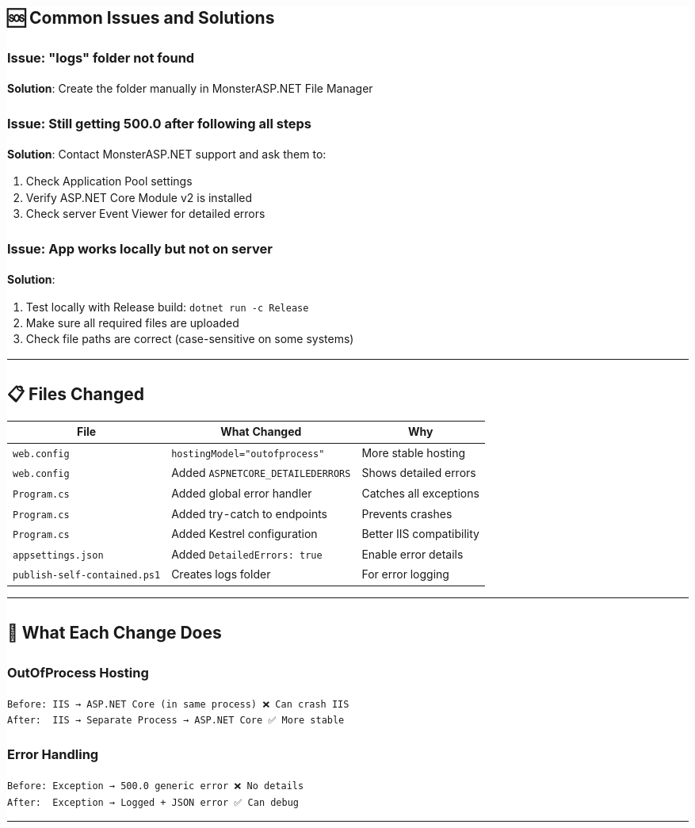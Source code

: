 
## 🆘 Common Issues and Solutions

### Issue: "logs" folder not found
**Solution**: Create the folder manually in MonsterASP.NET File Manager

### Issue: Still getting 500.0 after following all steps
**Solution**: Contact MonsterASP.NET support and ask them to:
1. Check Application Pool settings
2. Verify ASP.NET Core Module v2 is installed
3. Check server Event Viewer for detailed errors

### Issue: App works locally but not on server
**Solution**: 
1. Test locally with Release build: `dotnet run -c Release`
2. Make sure all required files are uploaded
3. Check file paths are correct (case-sensitive on some systems)

---

## 📋 Files Changed

| File | What Changed | Why |
|------|-------------|-----|
| `web.config` | `hostingModel="outofprocess"` | More stable hosting |
| `web.config` | Added `ASPNETCORE_DETAILEDERRORS` | Shows detailed errors |
| `Program.cs` | Added global error handler | Catches all exceptions |
| `Program.cs` | Added try-catch to endpoints | Prevents crashes |
| `Program.cs` | Added Kestrel configuration | Better IIS compatibility |
| `appsettings.json` | Added `DetailedErrors: true` | Enable error details |
| `publish-self-contained.ps1` | Creates logs folder | For error logging |

---

## 🎯 What Each Change Does

### OutOfProcess Hosting
```
Before: IIS → ASP.NET Core (in same process) ❌ Can crash IIS
After:  IIS → Separate Process → ASP.NET Core ✅ More stable
```

### Error Handling
```
Before: Exception → 500.0 generic error ❌ No details
After:  Exception → Logged + JSON error ✅ Can debug
```

---